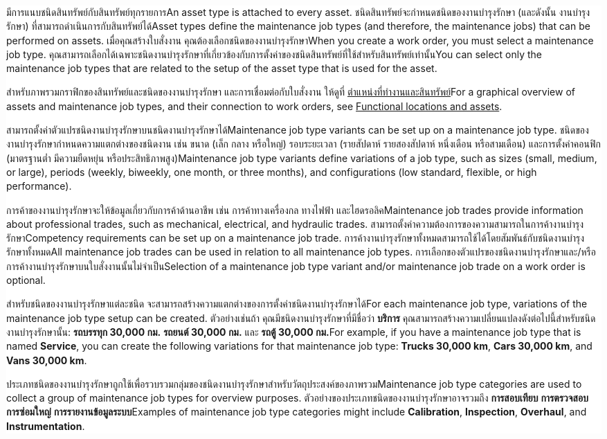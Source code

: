 <span data-ttu-id="c0e45-104">มีการแนบชนิดสินทรัพย์กับสินทรัพย์ทุกรายการ</span><span class="sxs-lookup"><span data-stu-id="c0e45-104">An asset type is attached to every asset.</span></span> <span data-ttu-id="c0e45-105">ชนิดสินทรัพย์จะกำหนดชนิดของงานบำรุงรักษา (และดังนั้น งานบำรุงรักษา) ที่สามารถดำเนินการกับสินทรัพย์ได้</span><span class="sxs-lookup"><span data-stu-id="c0e45-105">Asset types define the maintenance job types (and therefore, the maintenance jobs) that can be performed on assets.</span></span> <span data-ttu-id="c0e45-106">เมื่อคุณสร้างใบสั่งงาน คุณต้องเลือกชนิดของงานบำรุงรักษา</span><span class="sxs-lookup"><span data-stu-id="c0e45-106">When you create a work order, you must select a maintenance job type.</span></span> <span data-ttu-id="c0e45-107">คุณสามารถเลือกได้เฉพาะชนิดงานบำรุงรักษาที่เกี่ยวข้องกับการตั้งค่าของชนิดสินทรัพย์ที่ใช้สำหรับสินทรัพย์เท่านั้น</span><span class="sxs-lookup"><span data-stu-id="c0e45-107">You can select only the maintenance job types that are related to the setup of the asset type that is used for the asset.</span></span>

<span data-ttu-id="c0e45-108">สำหรับภาพรวมกราฟิกของสินทรัพย์และชนิดของงานบำรุงรักษา และการเชื่อมต่อกับใบสั่งงาน ให้ดูที่ [ตำแหน่งที่ทำงานและสินทรัพย์](../overview/functional-locations-and-objects.md)</span><span class="sxs-lookup"><span data-stu-id="c0e45-108">For a graphical overview of assets and maintenance job types, and their connection to work orders, see [Functional locations and assets](../overview/functional-locations-and-objects.md).</span></span>

<span data-ttu-id="c0e45-109">สามารถตั้งค่าตัวแปรชนิดงานบำรุงรักษาบนชนิดงานบำรุงรักษาได้</span><span class="sxs-lookup"><span data-stu-id="c0e45-109">Maintenance job type variants can be set up on a maintenance job type.</span></span> <span data-ttu-id="c0e45-110">ชนิดของงานบำรุงรักษากำหนดความแตกต่างของชนิดงาน เช่น ขนาด (เล็ก กลาง หรือใหญ่) รอบระยะเวลา (รายสัปดาห์ รายสองสัปดาห์ หนึ่งเดือน หรือสามเดือน) และการตั้งค่าคอนฟิก (มาตรฐานต่ำ มีความยืดหยุ่น หรือประสิทธิภาพสูง)</span><span class="sxs-lookup"><span data-stu-id="c0e45-110">Maintenance job type variants define variations of a job type, such as sizes (small, medium, or large), periods (weekly, biweekly, one month, or three months), and configurations (low standard, flexible, or high performance).</span></span>

<span data-ttu-id="c0e45-111">การค้าของงานบำรุงรักษาจะให้ข้อมูลเกี่ยวกับการค้าด้านอาชีพ เช่น การค้าทางเครื่องกล ทางไฟฟ้า และไฮดรอลิค</span><span class="sxs-lookup"><span data-stu-id="c0e45-111">Maintenance job trades provide information about professional trades, such as mechanical, electrical, and hydraulic trades.</span></span> <span data-ttu-id="c0e45-112">สามารถตั้งค่าความต้องการของความสามารถในการค้างานบำรุงรักษา</span><span class="sxs-lookup"><span data-stu-id="c0e45-112">Competency requirements can be set up on a maintenance job trade.</span></span> <span data-ttu-id="c0e45-113">การค้างานบำรุงรักษาทั้งหมดสามารถใช้ได้โดยสัมพันธ์กับชนิดงานบำรุงรักษาทั้งหมด</span><span class="sxs-lookup"><span data-stu-id="c0e45-113">All maintenance job trades can be used in relation to all maintenance job types.</span></span> <span data-ttu-id="c0e45-114">การเลือกของตัวแปรของชนิดงานบำรุงรักษาและ/หรือการค้างานบำรุงรักษาบนใบสั่งงานนั้นไม่จำเป็น</span><span class="sxs-lookup"><span data-stu-id="c0e45-114">Selection of a maintenance job type variant and/or maintenance job trade on a work order is optional.</span></span>

<span data-ttu-id="c0e45-115">สำหรับชนิดของงานบำรุงรักษาแต่ละชนิด จะสามารถสร้างความแตกต่างของการตั้งค่าชนิดงานบำรุงรักษาได้</span><span class="sxs-lookup"><span data-stu-id="c0e45-115">For each maintenance job type, variations of the maintenance job type setup can be created.</span></span> <span data-ttu-id="c0e45-116">ตัวอย่างเช่นถ้า คุณมีชนิดงานบำรุงรักษาที่มีชื่อว่า **บริการ** คุณสามารถสร้างความเปลี่ยนแปลงดังต่อไปนี้สำหรับชนิดงานบำรุงรักษานั้น: **รถบรรทุก 30,000 กม.** **รถยนต์ 30,000 กม.** และ **รถตู้ 30,000 กม.**</span><span class="sxs-lookup"><span data-stu-id="c0e45-116">For example, if you have a maintenance job type that is named **Service**, you can create the following variations for that maintenance job type: **Trucks 30,000 km**, **Cars 30,000 km**, and **Vans 30,000 km**.</span></span>

<span data-ttu-id="c0e45-117">ประเภทชนิดของงานบำรุงรักษาถูกใช้เพื่อรวบรวมกลุ่มของชนิดงานบำรุงรักษาสำหรับวัตถุประสงค์ของภาพรวม</span><span class="sxs-lookup"><span data-stu-id="c0e45-117">Maintenance job type categories are used to collect a group of maintenance job types for overview purposes.</span></span> <span data-ttu-id="c0e45-118">ตัวอย่างของประเภทชนิดของงานบำรุงรักษาอาจรวมถึง **การสอบเทียบ** **การตรวจสอบ** **การซ่อมใหญ่** **การรายงานข้อมูลระบบ**</span><span class="sxs-lookup"><span data-stu-id="c0e45-118">Examples of maintenance job type categories might include **Calibration**, **Inspection**, **Overhaul**, and **Instrumentation**.</span></span>
